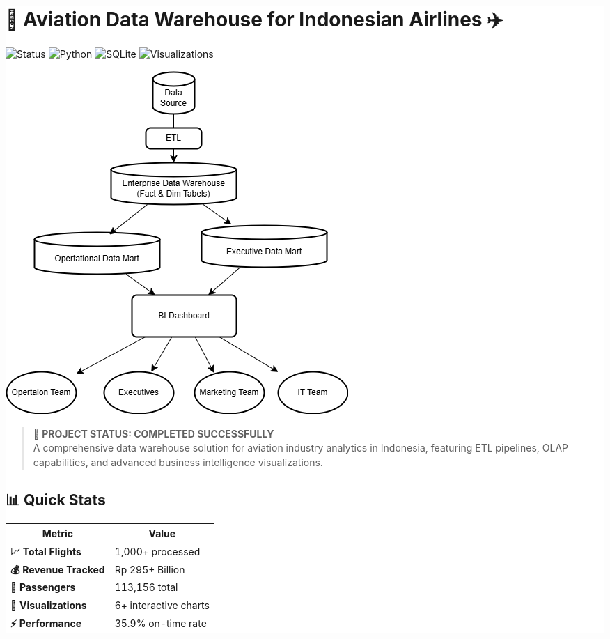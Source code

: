 # 🛫 Aviation Data Warehouse for Indonesian Airlines ✈️

[![Status](https://img.shields.io/badge/Status-COMPLETED-brightgreen?style=for-the-badge)](./PROJECT_COMPLETION_REPORT.md)
[![Python](https://img.shields.io/badge/Python-3.12+-blue?style=for-the-badge&logo=python)](https://python.org)
[![SQLite](https://img.shields.io/badge/SQLite-Database-lightgrey?style=for-the-badge&logo=sqlite)](https://sqlite.org)
[![Visualizations](https://img.shields.io/badge/Charts-6%2B%20Generated-orange?style=for-the-badge)](./visualizations/)

![Aviation Data Warehouse](gambar/pipeline.png)

> **🎯 PROJECT STATUS: COMPLETED SUCCESSFULLY**  
> A comprehensive data warehouse solution for aviation industry analytics in Indonesia, featuring ETL pipelines, OLAP capabilities, and advanced business intelligence visualizations.

## 📊 Quick Stats

| Metric | Value |
|--------|-------|
| **📈 Total Flights** | 1,000+ processed |
| **💰 Revenue Tracked** | Rp 295+ Billion |
| **👥 Passengers** | 113,156 total |
| **🎨 Visualizations** | 6+ interactive charts |
| **⚡ Performance** | 35.9% on-time rate |
